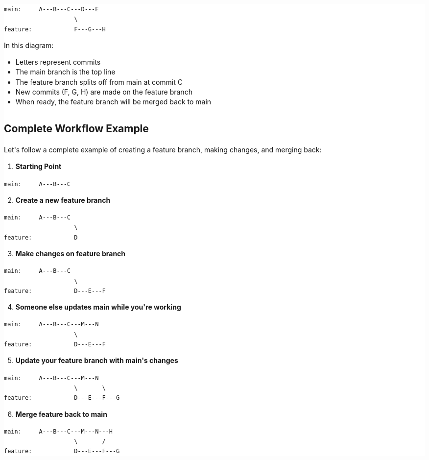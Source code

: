 ```
main:     A---B---C---D---E
                    \
feature:            F---G---H
```

In this diagram:

- Letters represent commits
- The main branch is the top line
- The feature branch splits off from main at commit C
- New commits (F, G, H) are made on the feature branch
- When ready, the feature branch will be merged back to main

## Complete Workflow Example

Let's follow a complete example of creating a feature branch, making changes, and merging back:

1. **Starting Point**

```
main:     A---B---C
```

2. **Create a new feature branch**

```
main:     A---B---C
                    \
feature:            D
```

3. **Make changes on feature branch**

```
main:     A---B---C
                    \
feature:            D---E---F
```

4. **Someone else updates main while you're working**

```
main:     A---B---C---M---N
                    \
feature:            D---E---F
```

5. **Update your feature branch with main's changes**

```
main:     A---B---C---M---N
                    \       \
feature:            D---E---F---G
```

6. **Merge feature back to main**

```
main:     A---B---C---M---N---H
                    \       /
feature:            D---E---F---G
```

